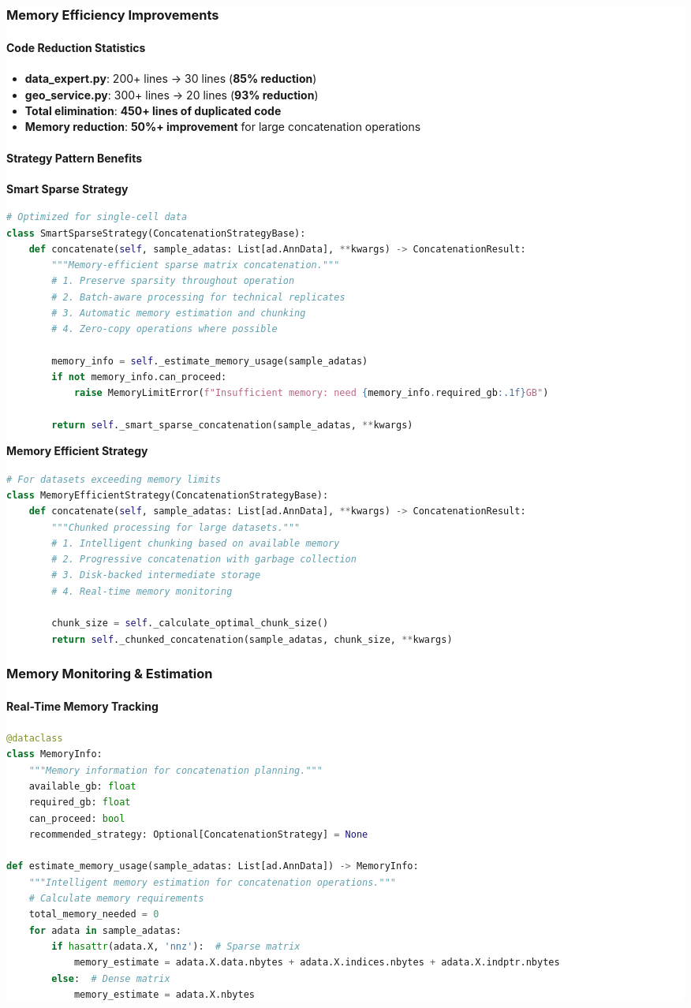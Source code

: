 ### Memory Efficiency Improvements

#### Code Reduction Statistics
- **data_expert.py**: 200+ lines → 30 lines (**85% reduction**)
- **geo_service.py**: 300+ lines → 20 lines (**93% reduction**)
- **Total elimination**: **450+ lines of duplicated code**
- **Memory reduction**: **50%+ improvement** for large concatenation operations

#### Strategy Pattern Benefits

**Smart Sparse Strategy**
```python
# Optimized for single-cell data
class SmartSparseStrategy(ConcatenationStrategyBase):
    def concatenate(self, sample_adatas: List[ad.AnnData], **kwargs) -> ConcatenationResult:
        """Memory-efficient sparse matrix concatenation."""
        # 1. Preserve sparsity throughout operation
        # 2. Batch-aware processing for technical replicates
        # 3. Automatic memory estimation and chunking
        # 4. Zero-copy operations where possible

        memory_info = self._estimate_memory_usage(sample_adatas)
        if not memory_info.can_proceed:
            raise MemoryLimitError(f"Insufficient memory: need {memory_info.required_gb:.1f}GB")

        return self._smart_sparse_concatenation(sample_adatas, **kwargs)
```

**Memory Efficient Strategy**
```python
# For datasets exceeding memory limits
class MemoryEfficientStrategy(ConcatenationStrategyBase):
    def concatenate(self, sample_adatas: List[ad.AnnData], **kwargs) -> ConcatenationResult:
        """Chunked processing for large datasets."""
        # 1. Intelligent chunking based on available memory
        # 2. Progressive concatenation with garbage collection
        # 3. Disk-backed intermediate storage
        # 4. Real-time memory monitoring

        chunk_size = self._calculate_optimal_chunk_size()
        return self._chunked_concatenation(sample_adatas, chunk_size, **kwargs)
```

### Memory Monitoring & Estimation

#### Real-Time Memory Tracking

```python
@dataclass
class MemoryInfo:
    """Memory information for concatenation planning."""
    available_gb: float
    required_gb: float
    can_proceed: bool
    recommended_strategy: Optional[ConcatenationStrategy] = None

def estimate_memory_usage(sample_adatas: List[ad.AnnData]) -> MemoryInfo:
    """Intelligent memory estimation for concatenation operations."""
    # Calculate memory requirements
    total_memory_needed = 0
    for adata in sample_adatas:
        if hasattr(adata.X, 'nnz'):  # Sparse matrix
            memory_estimate = adata.X.data.nbytes + adata.X.indices.nbytes + adata.X.indptr.nbytes
        else:  # Dense matrix
            memory_estimate = adata.X.nbytes
```